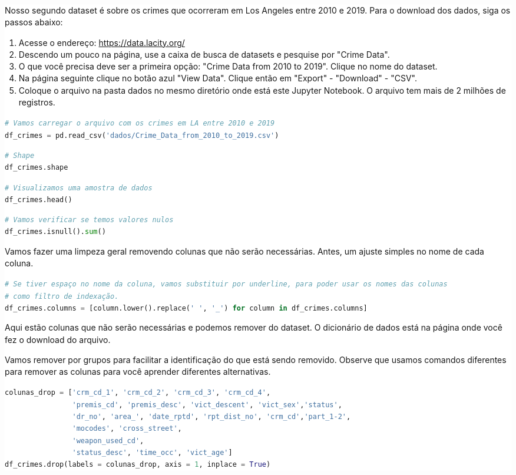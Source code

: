 Nosso segundo dataset é sobre os crimes que ocorreram em Los Angeles entre 2010 e 2019. Para o download dos dados, siga os passos abaixo:

1. Acesse o endereço: https://data.lacity.org/
2. Descendo um pouco na página, use a caixa de busca de datasets e pesquise por "Crime Data".
3. O que você precisa deve ser a primeira opção: "Crime Data from 2010 to 2019". Clique no nome do dataset.
4. Na página seguinte clique no botão azul "View Data". Clique então em "Export" - "Download" - "CSV".
5. Coloque o arquivo na pasta dados no mesmo diretório onde está este Jupyter Notebook. O arquivo tem mais de 2 milhões de registros.


```python
# Vamos carregar o arquivo com os crimes em LA entre 2010 e 2019
df_crimes = pd.read_csv('dados/Crime_Data_from_2010_to_2019.csv')
```


```python
# Shape
df_crimes.shape
```


```python
# Visualizamos uma amostra de dados
df_crimes.head()
```


```python
# Vamos verificar se temos valores nulos
df_crimes.isnull().sum()
```

Vamos fazer uma limpeza geral removendo colunas que não serão necessárias. Antes, um ajuste simples no nome de cada coluna.


```python
# Se tiver espaço no nome da coluna, vamos substituir por underline, para poder usar os nomes das colunas 
# como filtro de indexação.
df_crimes.columns = [column.lower().replace(' ', '_') for column in df_crimes.columns]
```

Aqui estão colunas que não serão necessárias e podemos remover do dataset. O dicionário de dados está na página onde você fez o download do arquivo.

Vamos remover por grupos para facilitar a identificação do que está sendo removido. Observe que usamos comandos diferentes para remover as colunas para você aprender diferentes alternativas.


```python
colunas_drop = ['crm_cd_1', 'crm_cd_2', 'crm_cd_3', 'crm_cd_4', 
                'premis_cd', 'premis_desc', 'vict_descent', 'vict_sex','status', 
                'dr_no', 'area_', 'date_rptd', 'rpt_dist_no', 'crm_cd','part_1-2',
                'mocodes', 'cross_street',
                'weapon_used_cd',
                'status_desc', 'time_occ', 'vict_age']
df_crimes.drop(labels = colunas_drop, axis = 1, inplace = True)

```
